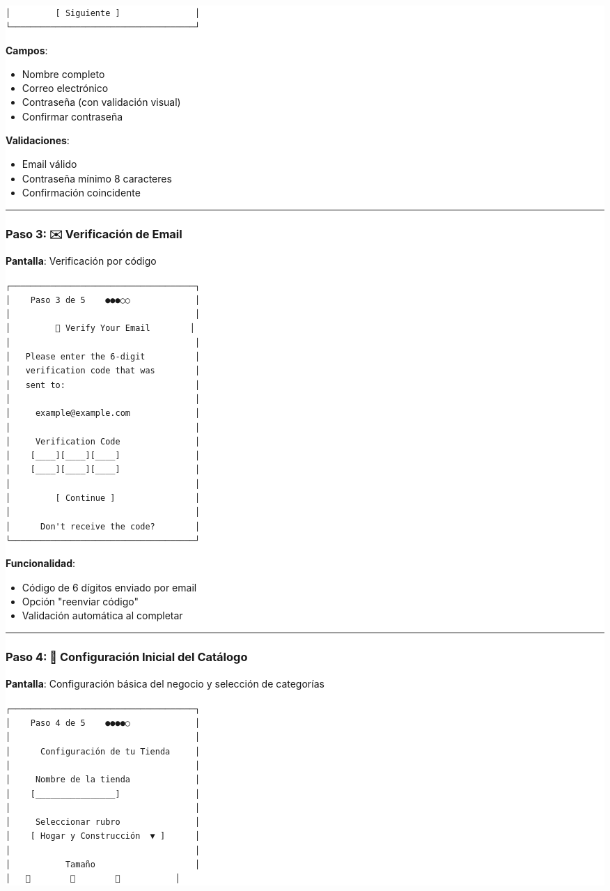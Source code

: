 ```
│         [ Siguiente ]               │
└─────────────────────────────────────┘
```

**Campos**:
- Nombre completo
- Correo electrónico
- Contraseña (con validación visual)
- Confirmar contraseña

**Validaciones**:
- Email válido
- Contraseña mínimo 8 caracteres
- Confirmación coincidente

---

### Paso 3: ✉️ Verificación de Email
**Pantalla**: Verificación por código

```
┌─────────────────────────────────────┐
│    Paso 3 de 5    ●●●○○             │
│                                     │
│         📧 Verify Your Email        │
│                                     │
│   Please enter the 6-digit          │
│   verification code that was        │
│   sent to:                          │
│                                     │
│     example@example.com             │
│                                     │
│     Verification Code               │
│    [____][____][____]               │
│    [____][____][____]               │
│                                     │
│         [ Continue ]                │
│                                     │
│      Don't receive the code?        │
└─────────────────────────────────────┘
```

**Funcionalidad**:
- Código de 6 dígitos enviado por email
- Opción "reenviar código" 
- Validación automática al completar

---

### Paso 4: 🏪 Configuración Inicial del Catálogo
**Pantalla**: Configuración básica del negocio y selección de categorías

```
┌─────────────────────────────────────┐
│    Paso 4 de 5    ●●●●○             │
│                                     │
│      Configuración de tu Tienda     │
│                                     │
│     Nombre de la tienda             │
│    [________________]               │
│                                     │
│     Seleccionar rubro               │
│    [ Hogar y Construcción  ▼ ]      │
│                                     │
│           Tamaño                    │
│   🏪        🏢        🏬           │
```